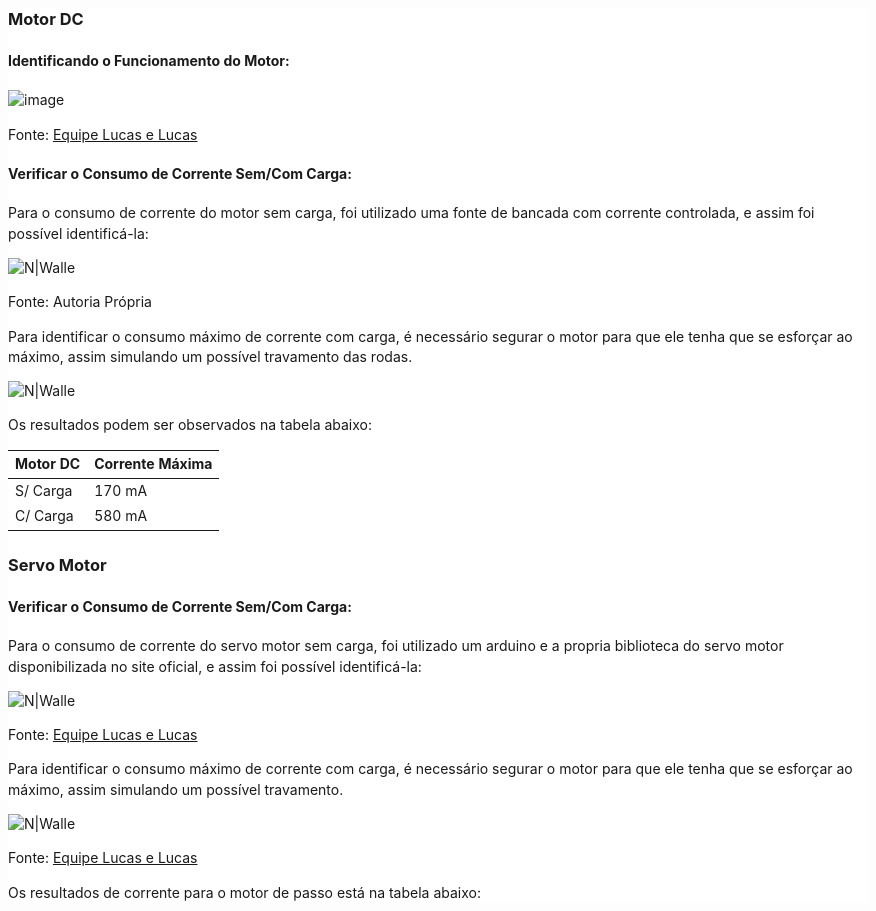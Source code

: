 
### Motor DC

#### Identificando o Funcionamento do Motor:

![image](https://github.com/user-attachments/assets/b1b5176b-1679-4c7a-888c-0a432de2f99a)


Fonte: [Equipe Lucas e Lucas](https://github.com/MatheusPinto/PI_IFSC_2023_02/blob/main/equipe_LuLu/design/validacao-motores.md)


#### Verificar o Consumo de Corrente Sem/Com Carga:

Para o consumo de corrente do motor sem carga, foi utilizado uma fonte de bancada com corrente controlada, e assim foi possível identificá-la:

![N|Walle](img/teste_sem_carga_motordc.jpeg)

Fonte: Autoria Própria

Para identificar o consumo máximo de corrente com carga, é necessário segurar o motor para que ele tenha que se esforçar ao máximo, assim simulando um possível travamento das rodas.

![N|Walle](img/teste_carga_motordc.jpeg)

Os resultados podem ser observados na tabela abaixo:

| Motor DC | Corrente Máxima |
|  ------  |     ------      |
| S/ Carga |     170 mA      |
| C/ Carga |     580 mA      |


### Servo Motor 

#### Verificar o Consumo de Corrente Sem/Com Carga:

Para o consumo de corrente do servo motor sem carga, foi utilizado um arduino e a propria biblioteca do servo motor disponibilizada no site oficial, e assim foi possível identificá-la:

![N|Walle](img/teste_sem_carga_servomotor.jpeg)

Fonte: [Equipe Lucas e Lucas](https://github.com/MatheusPinto/PI_IFSC_2023_02/blob/main/equipe_LuLu/design/validacao-motores.md)

Para identificar o consumo máximo de corrente com carga, é necessário segurar o motor para que ele tenha que se esforçar ao máximo, assim simulando um possível travamento.

![N|Walle](img/teste_carga_servomotor.jpeg)

Fonte: [Equipe Lucas e Lucas](https://github.com/MatheusPinto/PI_IFSC_2023_02/blob/main/equipe_LuLu/design/validacao-motores.md)

Os resultados de corrente para o motor de passo está na tabela abaixo:
